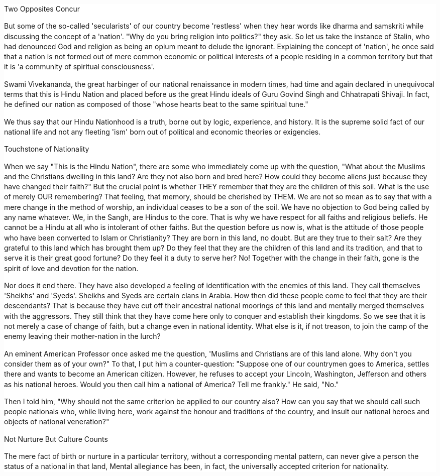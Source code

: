 Two Opposites Concur 

But some of the so-called 'secularists' of our country become 'restless' when they hear words like dharma and samskriti while discussing the concept of a 'nation'. "Why do you bring religion into politics?" they ask. So let us take the instance of Stalin, who had denounced God and religion as being an opium meant to delude the ignorant. Explaining the concept of 'nation', he once said that a nation is not formed out of mere common economic or political interests of a people residing in a common territory but that it is 'a community of spiritual consciousness'. 

Swami Vivekananda, the great harbinger of our national renaissance in modern times, had time and again declared in unequivocal terms that this is Hindu Nation and placed before us the great Hindu ideals of Guru Govind Singh and Chhatrapati Shivaji. In fact, he defined our nation as composed of those "whose hearts beat to the same spiritual tune." 

We thus say that our Hindu Nationhood is a truth, borne out by logic, experience, and history. It is the supreme solid fact of our national life and not any fleeting 'ism' born out of political and economic theories or exigencies. 

Touchstone of Nationality 

When we say "This is the Hindu Nation", there are some who immediately come up with the question, "What about the Muslims and the Christians dwelling in this land? Are they not also born and bred here? How could they become aliens just because they have changed their faith?" But the crucial point is whether THEY remember that they are the children of this soil. What is the use of merely OUR remembering? That feeling, that memory, should be cherished by THEM. We are not so mean as to say that with a mere change in the method of worship, an individual ceases to be a son of the soil. We have no objection to God being called by any name whatever. We, in the Sangh, are Hindus to the core. That is why we have respect for all faiths and religious beliefs. He cannot be a Hindu at all who is intolerant of other faiths. But the question before us now is, what is the attitude of those people who have been converted to Islam or Christianity? They are born in this land, no doubt. But are they true to their salt? Are they grateful to this land which has brought them up? Do they feel that they are the children of this land and its tradition, and that to serve it is their great good fortune? Do they feel it a duty to serve her? No! Together with the change in their faith, gone is the spirit of love and devotion for the nation. 

Nor does it end there. They have also developed a feeling of identification with the enemies of this land. They call themselves 'Sheikhs' and 'Syeds'. Sheikhs and Syeds are certain clans in Arabia. How then did these people come to feel that they are their descendants? That is because they have cut off their ancestral national moorings of this land and mentally merged themselves with the aggressors. They still think that they have come here only to conquer and establish their kingdoms. So we see that it is not merely a case of change of faith, but a change even in national identity. What else is it, if not treason, to join the camp of the enemy leaving their mother-nation in the lurch? 

An eminent American Professor once asked me the question, 'Muslims and Christians are of this land alone. Why don't you consider them as of your own?" To that, I put him a counter-question: "Suppose one of our countrymen goes to America, settles there and wants to become an American citizen. However, he refuses to accept your Lincoln, Washington, Jefferson and others as his national heroes. Would you then call him a national of America? Tell me frankly." He said, "No." 

Then I told him, "Why should not the same criterion be applied to our country also? How can you say that we should call such people nationals who, while living here, work against the honour and traditions of the country, and insult our national heroes and objects of national veneration?" 

Not Nurture But Culture Counts 

The mere fact of birth or nurture in a particular territory, without a corresponding mental pattern, can never give a person the status of a national in that land, Mental allegiance has been, in fact, the universally accepted criterion for nationality. 
